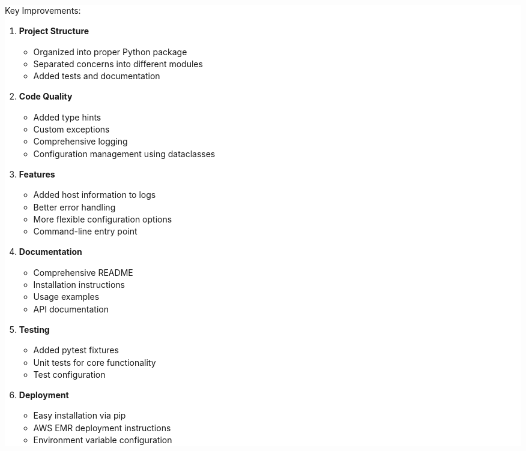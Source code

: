 ```python
```

Key Improvements:

1. **Project Structure**
   - Organized into proper Python package
   - Separated concerns into different modules
   - Added tests and documentation

2. **Code Quality**
   - Added type hints
   - Custom exceptions
   - Comprehensive logging
   - Configuration management using dataclasses

3. **Features**
   - Added host information to logs
   - Better error handling
   - More flexible configuration options
   - Command-line entry point

4. **Documentation**
   - Comprehensive README
   - Installation instructions
   - Usage examples
   - API documentation

5. **Testing**
   - Added pytest fixtures
   - Unit tests for core functionality
   - Test configuration

6. **Deployment**
   - Easy installation via pip
   - AWS EMR deployment instructions
   - Environment variable configuration
